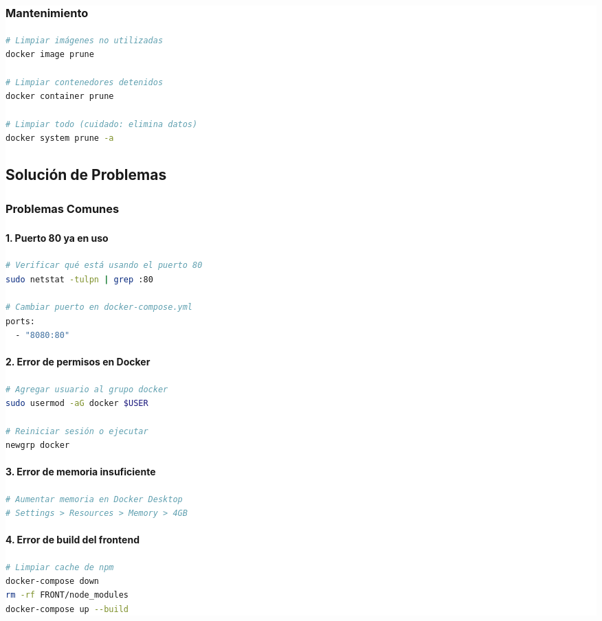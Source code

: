 ### Mantenimiento

```bash
# Limpiar imágenes no utilizadas
docker image prune

# Limpiar contenedores detenidos
docker container prune

# Limpiar todo (cuidado: elimina datos)
docker system prune -a
```

## Solución de Problemas

### Problemas Comunes

#### 1. Puerto 80 ya en uso

```bash
# Verificar qué está usando el puerto 80
sudo netstat -tulpn | grep :80

# Cambiar puerto en docker-compose.yml
ports:
  - "8080:80"
```

#### 2. Error de permisos en Docker

```bash
# Agregar usuario al grupo docker
sudo usermod -aG docker $USER

# Reiniciar sesión o ejecutar
newgrp docker
```

#### 3. Error de memoria insuficiente

```bash
# Aumentar memoria en Docker Desktop
# Settings > Resources > Memory > 4GB
```

#### 4. Error de build del frontend

```bash
# Limpiar cache de npm
docker-compose down
rm -rf FRONT/node_modules
docker-compose up --build
```
